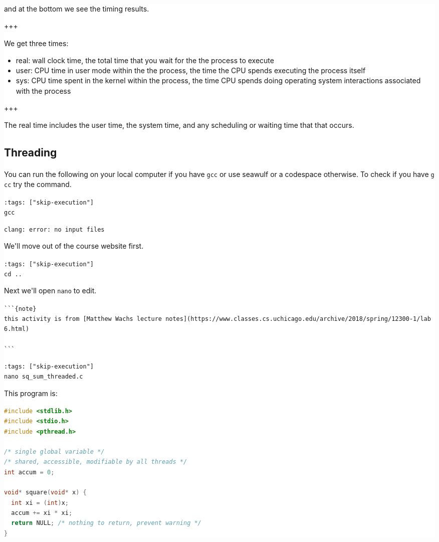 and at the bottom we see the timing results. 

+++

We get three times:


- real: wall clock time, the total time that you wait for the the process to execute
- user: CPU time in user mode within the the process, the time the CPU spends executing the process itself
- sys: CPU time spent in the kernel within the process, the time CPU spends doing operating system interactions associated with the process


+++

The real time includes the user time, the system time, and any scheduling or waiting time that that occurs.  


## Threading


You can run the following on your local computer if you have `gcc` or use seawulf or a codespace otherwise.  To check if you have `gcc` try the command. 

```{code-cell} bash
:tags: ["skip-execution"]
gcc
```

```{code-block} console
clang: error: no input files
```

We'll move out of the course website first. 

```{code-cell} bash
:tags: ["skip-execution"]
cd ..
```

Next we'll open `nano` to edit. 

````{margin}
```{note}
this activity is from [Matthew Wachs lecture notes](https://www.classes.cs.uchicago.edu/archive/2018/spring/12300-1/lab6.html)

```
````

```{code-cell} bash
:tags: ["skip-execution"]
nano sq_sum_threaded.c
```

This program is:


``` C
#include <stdlib.h>
#include <stdio.h>
#include <pthread.h>

/* single global variable */
/* shared, accessible, modifiable by all threads */
int accum = 0;

void* square(void* x) {
  int xi = (int)x;
  accum += xi * xi;
  return NULL; /* nothing to return, prevent warning */
}
```
